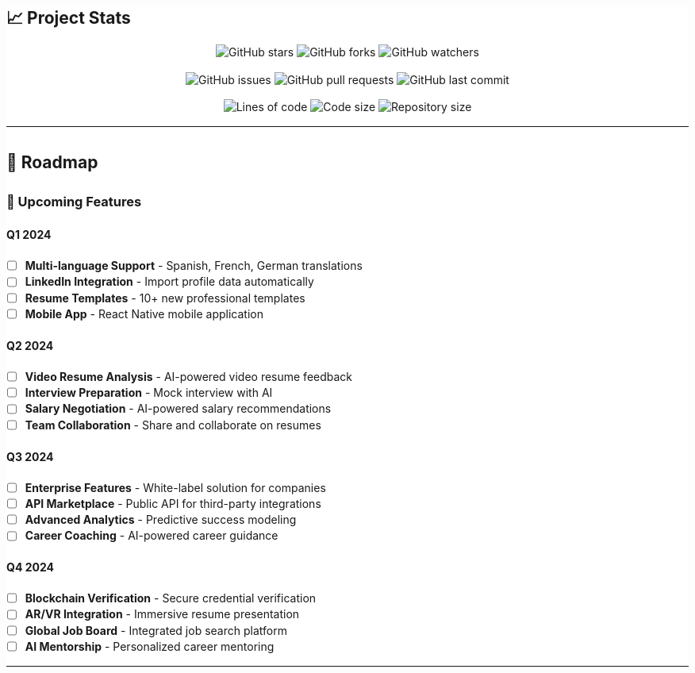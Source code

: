 ## 📈 Project Stats

<div align="center">

![GitHub stars](https://img.shields.io/github/stars/yourusername/Smart-AI-Resume-Analyzer?style=social)
![GitHub forks](https://img.shields.io/github/forks/yourusername/Smart-AI-Resume-Analyzer?style=social)
![GitHub watchers](https://img.shields.io/github/watchers/yourusername/Smart-AI-Resume-Analyzer?style=social)

![GitHub issues](https://img.shields.io/github/issues/yourusername/Smart-AI-Resume-Analyzer)
![GitHub pull requests](https://img.shields.io/github/issues-pr/yourusername/Smart-AI-Resume-Analyzer)
![GitHub last commit](https://img.shields.io/github/last-commit/yourusername/Smart-AI-Resume-Analyzer)

![Lines of code](https://img.shields.io/tokei/lines/github/yourusername/Smart-AI-Resume-Analyzer)
![Code size](https://img.shields.io/github/languages/code-size/yourusername/Smart-AI-Resume-Analyzer)
![Repository size](https://img.shields.io/github/repo-size/yourusername/Smart-AI-Resume-Analyzer)

</div>

---

## 🔮 Roadmap

### 🚀 Upcoming Features

#### Q1 2024
- [ ] **Multi-language Support** - Spanish, French, German translations
- [ ] **LinkedIn Integration** - Import profile data automatically
- [ ] **Resume Templates** - 10+ new professional templates
- [ ] **Mobile App** - React Native mobile application

#### Q2 2024
- [ ] **Video Resume Analysis** - AI-powered video resume feedback
- [ ] **Interview Preparation** - Mock interview with AI
- [ ] **Salary Negotiation** - AI-powered salary recommendations
- [ ] **Team Collaboration** - Share and collaborate on resumes

#### Q3 2024
- [ ] **Enterprise Features** - White-label solution for companies
- [ ] **API Marketplace** - Public API for third-party integrations
- [ ] **Advanced Analytics** - Predictive success modeling
- [ ] **Career Coaching** - AI-powered career guidance

#### Q4 2024
- [ ] **Blockchain Verification** - Secure credential verification
- [ ] **AR/VR Integration** - Immersive resume presentation
- [ ] **Global Job Board** - Integrated job search platform
- [ ] **AI Mentorship** - Personalized career mentoring

---